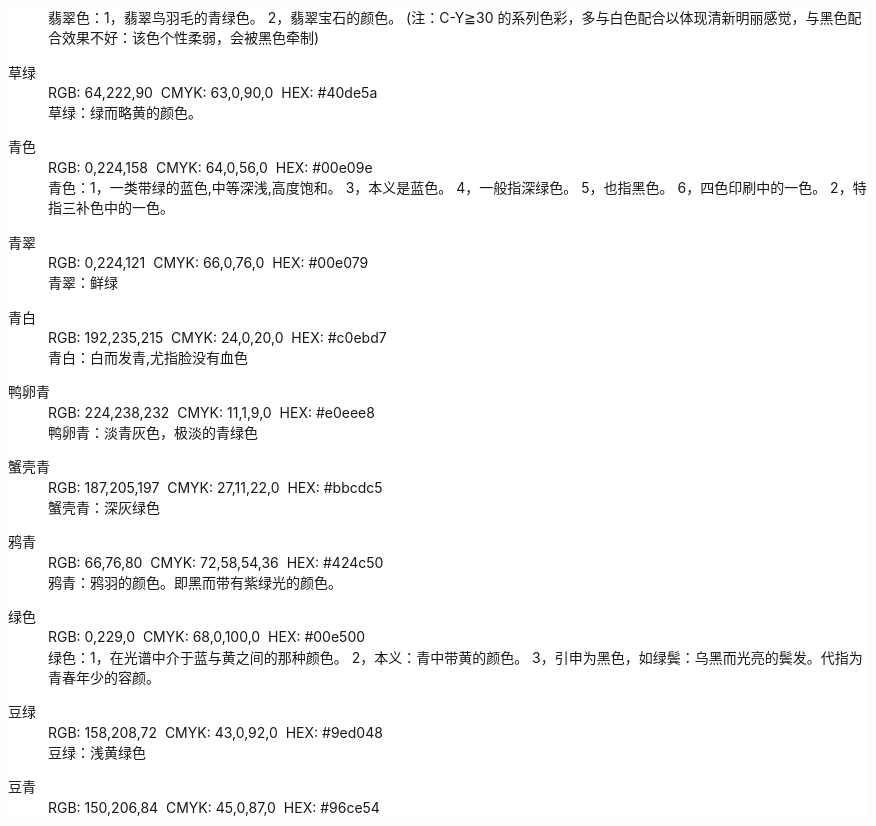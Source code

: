 <DD class="colorDesc">翡翠色：1，翡翠鸟羽毛的青绿色。 2，翡翠宝石的颜色。 (注：C-Y≧30
的系列色彩，多与白色配合以体现清新明丽感觉，与黑色配合效果不好：该色个性柔弱，会被黑色牵制)</DD></DL>
<DL>
<DD style="background-color: rgb(64, 222, 90);" class="colorBox"></DD>
<DT class="colorName">草绿</DT>
<DD class="colorValue">RGB: <SPAN>64,222,90</SPAN>&nbsp; CMYK:
<SPAN>63,0,90,0</SPAN>&nbsp; HEX: <SPAN>#40de5a</SPAN></DD>
<DD class="colorDesc">草绿：绿而略黄的颜色。 </DD></DL>
<DL>
<DD style="background-color: rgb(0, 224, 158);" class="colorBox"></DD>
<DT class="colorName">青色</DT>
<DD class="colorValue">RGB: <SPAN>0,224,158</SPAN>&nbsp; CMYK:
<SPAN>64,0,56,0</SPAN>&nbsp; HEX: <SPAN>#00e09e</SPAN></DD>
<DD
class="colorDesc">青色：1，一类带绿的蓝色,中等深浅,高度饱和。 3，本义是蓝色。 4，一般指深绿色。 5，也指黑色。 6，四色印刷中的一色。 2，特指三补色中的一色。 </DD></DL>
<DL>
<DD style="background-color: rgb(0, 224, 121);" class="colorBox"></DD>
<DT class="colorName">青翠</DT>
<DD class="colorValue">RGB: <SPAN>0,224,121</SPAN>&nbsp; CMYK:
<SPAN>66,0,76,0</SPAN>&nbsp; HEX: <SPAN>#00e079</SPAN></DD>
<DD class="colorDesc">青翠：鲜绿 </DD></DL>
<DL>
<DD style="background-color: rgb(192, 235, 215);" class="colorBox"></DD>
<DT class="colorName">青白</DT>
<DD class="colorValue">RGB: <SPAN>192,235,215</SPAN>&nbsp; CMYK:
<SPAN>24,0,20,0</SPAN>&nbsp; HEX: <SPAN>#c0ebd7</SPAN></DD>
<DD class="colorDesc">青白：白而发青,尤指脸没有血色</DD></DL>
<DL>
<DD style="background-color: rgb(224, 238, 232);" class="colorBox"></DD>
<DT class="colorName">鸭卵青</DT>
<DD class="colorValue">RGB: <SPAN>224,238,232</SPAN>&nbsp; CMYK:
<SPAN>11,1,9,0</SPAN>&nbsp; HEX: <SPAN>#e0eee8</SPAN></DD>
<DD class="colorDesc">鸭卵青：淡青灰色，极淡的青绿色</DD></DL>
<DL>
<DD style="background-color: rgb(187, 205, 197);" class="colorBox"></DD>
<DT class="colorName">蟹壳青</DT>
<DD class="colorValue">RGB: <SPAN>187,205,197</SPAN>&nbsp; CMYK:
<SPAN>27,11,22,0</SPAN>&nbsp; HEX: <SPAN>#bbcdc5</SPAN></DD>
<DD class="colorDesc">蟹壳青：深灰绿色</DD></DL>
<DL>
<DD style="background-color: rgb(66, 76, 80);" class="colorBox"></DD>
<DT class="colorName">鸦青</DT>
<DD class="colorValue">RGB: <SPAN>66,76,80</SPAN>&nbsp; CMYK:
<SPAN>72,58,54,36</SPAN>&nbsp; HEX: <SPAN>#424c50</SPAN></DD>
<DD class="colorDesc">鸦青：鸦羽的颜色。即黑而带有紫绿光的颜色。 </DD></DL>
<DL>
<DD style="background-color: rgb(0, 229, 0);" class="colorBox"></DD>
<DT class="colorName">绿色</DT>
<DD class="colorValue">RGB: <SPAN>0,229,0</SPAN>&nbsp; CMYK:
<SPAN>68,0,100,0</SPAN>&nbsp; HEX: <SPAN>#00e500</SPAN></DD>
<DD
class="colorDesc">绿色：1，在光谱中介于蓝与黄之间的那种颜色。 2，本义：青中带黄的颜色。 3，引申为黑色，如绿鬓：乌黑而光亮的鬓发。代指为青春年少的容颜。 </DD></DL>
<DL>
<DD style="background-color: rgb(158, 208, 72);" class="colorBox"></DD>
<DT class="colorName">豆绿</DT>
<DD class="colorValue">RGB: <SPAN>158,208,72</SPAN>&nbsp; CMYK:
<SPAN>43,0,92,0</SPAN>&nbsp; HEX: <SPAN>#9ed048</SPAN></DD>
<DD class="colorDesc">豆绿：浅黄绿色</DD></DL>
<DL>
<DD style="background-color: rgb(150, 206, 84);" class="colorBox"></DD>
<DT class="colorName">豆青</DT>
<DD class="colorValue">RGB: <SPAN>150,206,84</SPAN>&nbsp; CMYK:
<SPAN>45,0,87,0</SPAN>&nbsp; HEX: <SPAN>#96ce54</SPAN></DD>